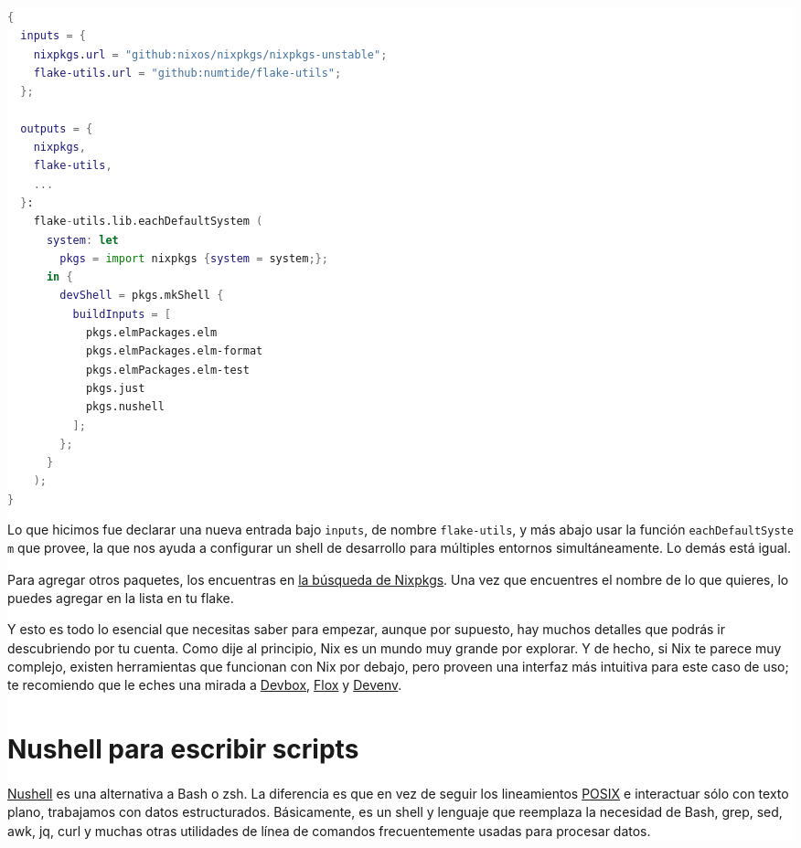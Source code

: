 ```nix
{
  inputs = {
    nixpkgs.url = "github:nixos/nixpkgs/nixpkgs-unstable";
    flake-utils.url = "github:numtide/flake-utils";
  };

  outputs = {
    nixpkgs,
    flake-utils,
    ...
  }:
    flake-utils.lib.eachDefaultSystem (
      system: let
        pkgs = import nixpkgs {system = system;};
      in {
        devShell = pkgs.mkShell {
          buildInputs = [
            pkgs.elmPackages.elm
            pkgs.elmPackages.elm-format
            pkgs.elmPackages.elm-test
            pkgs.just
            pkgs.nushell
          ];
        };
      }
    );
}
```

Lo que hicimos fue declarar una nueva entrada bajo `inputs`, de nombre `flake-utils`, y más abajo usar la función `eachDefaultSystem` que provee, la que nos ayuda a configurar un shell de desarrollo para múltiples entornos simultáneamente. Lo demás está igual.

Para agregar otros paquetes, los encuentras en [la búsqueda de Nixpkgs](https://search.nixos.org/packages?channel=unstable). Una vez que encuentres el nombre de lo que quieres, lo puedes agregar en la lista en tu flake.

Y esto es todo lo esencial que necesitas saber para empezar, aunque por supuesto, hay muchos detalles que podrás ir descubriendo por tu cuenta. Como dije al principio, Nix es un mundo muy grande por explorar. Y de hecho, si Nix te parece muy complejo, existen herramientas que funcionan con Nix por debajo, pero proveen una interfaz más intuitiva para este caso de uso; te recomiendo que le eches una mirada a [Devbox](https://www.jetify.com/devbox), [Flox](https://flox.dev/) y [Devenv](https://devenv.sh/).

# Nushell para escribir scripts

[Nushell][nushell] es una alternativa a Bash o zsh. La diferencia es que en vez de seguir los lineamientos [POSIX](https://es.wikipedia.org/wiki/POSIX) e interactuar sólo con texto plano, trabajamos con datos estructurados. Básicamente, es un shell y lenguaje que reemplaza la necesidad de Bash, grep, sed, awk, jq, curl y muchas otras utilidades de línea de comandos frecuentemente usadas para procesar datos.


[nix]: https://nixos.org/
[nushell]: https://www.nushell.sh/
[just]: https://just.systems/